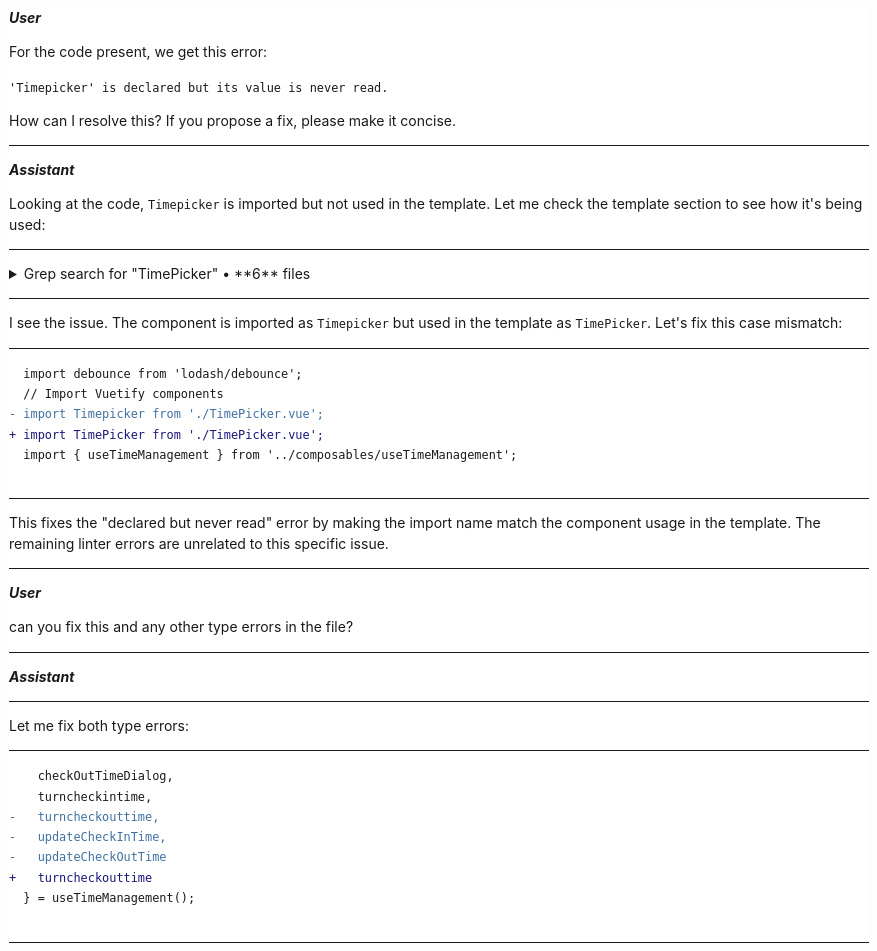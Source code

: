 _**User**_

For the code present, we get this error:
```
'Timepicker' is declared but its value is never read.
```
How can I resolve this? If you propose a fix, please make it concise.

---

_**Assistant**_

Looking at the code, `Timepicker` is imported but not used in the template. Let me check the template section to see how it's being used:

---

<details><summary>Grep search for "TimePicker" • **6** files</summary></details>

---

I see the issue. The component is imported as `Timepicker` but used in the template as `TimePicker`. Let's fix this case mismatch:

---

```diff
  import debounce from 'lodash/debounce';
  // Import Vuetify components
- import Timepicker from './TimePicker.vue';
+ import TimePicker from './TimePicker.vue';
  import { useTimeManagement } from '../composables/useTimeManagement';
  
```

---

This fixes the "declared but never read" error by making the import name match the component usage in the template. The remaining linter errors are unrelated to this specific issue.

---

_**User**_

can you fix this and any other type errors in the file?

---

_**Assistant**_



---

Let me fix both type errors:

---

```diff
    checkOutTimeDialog,
    turncheckintime,
-   turncheckouttime,
-   updateCheckInTime,
-   updateCheckOutTime
+   turncheckouttime
  } = useTimeManagement();
  
```

---
